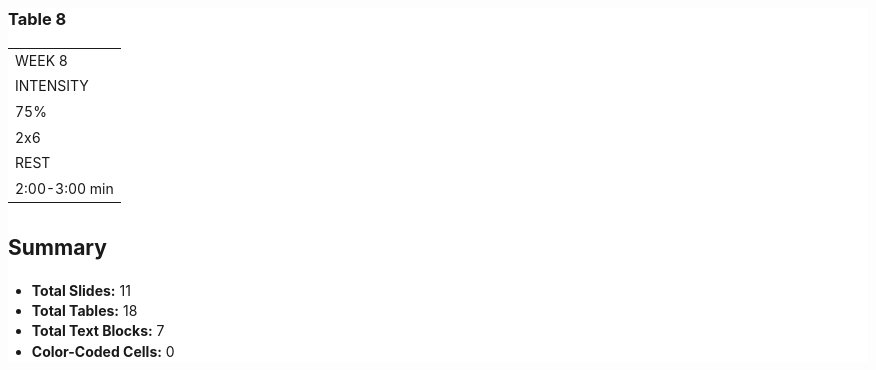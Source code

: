 ### Table 8

|  |
| --- |
| WEEK 8 |
| INTENSITY |
| 75% |
| 2x6 |
| REST |
| 2:00-3:00 min |

## Summary

- **Total Slides:** 11
- **Total Tables:** 18
- **Total Text Blocks:** 7
- **Color-Coded Cells:** 0